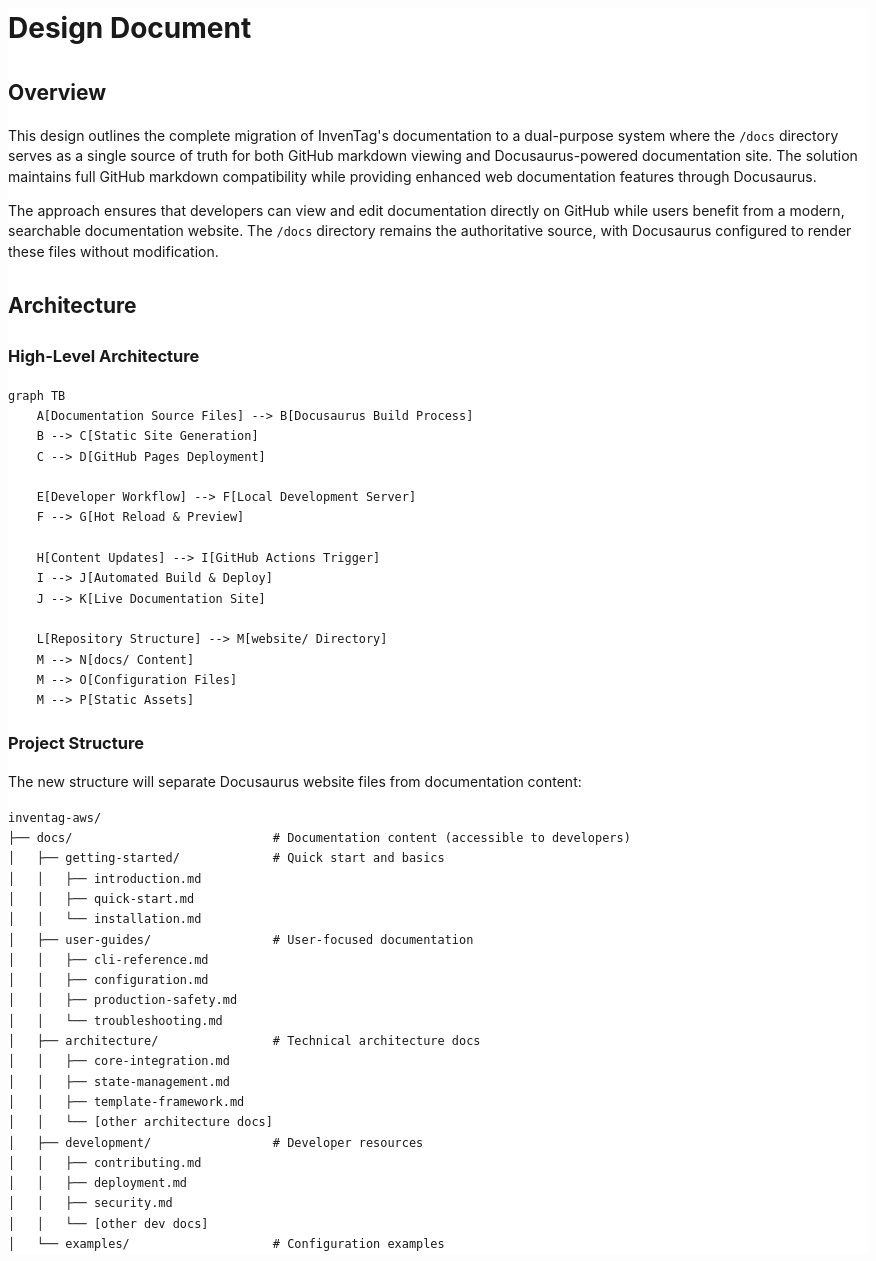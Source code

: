 # Design Document

## Overview

This design outlines the complete migration of InvenTag's documentation to a dual-purpose system where the `/docs` directory serves as a single source of truth for both GitHub markdown viewing and Docusaurus-powered documentation site. The solution maintains full GitHub markdown compatibility while providing enhanced web documentation features through Docusaurus.

The approach ensures that developers can view and edit documentation directly on GitHub while users benefit from a modern, searchable documentation website. The `/docs` directory remains the authoritative source, with Docusaurus configured to render these files without modification.

## Architecture

### High-Level Architecture

```mermaid
graph TB
    A[Documentation Source Files] --> B[Docusaurus Build Process]
    B --> C[Static Site Generation]
    C --> D[GitHub Pages Deployment]
    
    E[Developer Workflow] --> F[Local Development Server]
    F --> G[Hot Reload & Preview]
    
    H[Content Updates] --> I[GitHub Actions Trigger]
    I --> J[Automated Build & Deploy]
    J --> K[Live Documentation Site]
    
    L[Repository Structure] --> M[website/ Directory]
    M --> N[docs/ Content]
    M --> O[Configuration Files]
    M --> P[Static Assets]
```

### Project Structure

The new structure will separate Docusaurus website files from documentation content:

```
inventag-aws/
├── docs/                            # Documentation content (accessible to developers)
│   ├── getting-started/             # Quick start and basics
│   │   ├── introduction.md
│   │   ├── quick-start.md
│   │   └── installation.md
│   ├── user-guides/                 # User-focused documentation
│   │   ├── cli-reference.md
│   │   ├── configuration.md
│   │   ├── production-safety.md
│   │   └── troubleshooting.md
│   ├── architecture/                # Technical architecture docs
│   │   ├── core-integration.md
│   │   ├── state-management.md
│   │   ├── template-framework.md
│   │   └── [other architecture docs]
│   ├── development/                 # Developer resources
│   │   ├── contributing.md
│   │   ├── deployment.md
│   │   ├── security.md
│   │   └── [other dev docs]
│   └── examples/                    # Configuration examples
```